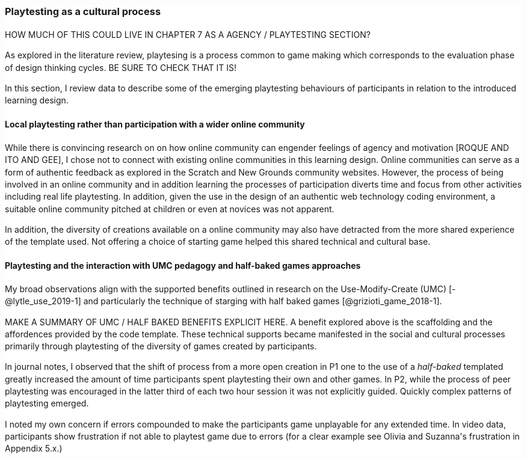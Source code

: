 














### Playtesting as a cultural process

HOW MUCH OF THIS COULD LIVE IN CHAPTER 7 AS A AGENCY / PLAYTESTING SECTION?

As explored in the literature review, playtesing is a process common to game making which corresponds to the evaluation phase of design thinking cycles.
BE SURE TO CHECK THAT IT IS!

In this section, I review data to describe some of the emerging playtesting behaviours of participants in relation to the introduced learning design.

#### Local playtesting rather than participation with a wider online community

While there is convincing research on on how online community  can engender feelings of agency and motivation [ROQUE AND ITO AND GEE], I chose not to connect with existing online communities in this learning design. Online communities can serve as a form of authentic feedback as explored in the Scratch and New Grounds community websites. However, the process of being involved in an online community and in addition learning the processes of participation diverts time and focus from other activities including real life playtesting. In addition, given the use in the design of an authentic web technology coding environment, a suitable online community pitched at children or even at novices was not apparent.

In addition, the diversity of creations available on a online community may also have detracted from the more shared experience of the template used. Not offering a choice of starting game helped this shared technical and cultural base.     

#### Playtesting and the interaction with UMC pedagogy and half-baked games approaches


My broad observations align with the supported benefits outlined in research on the Use-Modify-Create (UMC)  [-@lytle_use_2019-1] and particularly the technique of starging with  half baked games [@grizioti_game_2018-1].

MAKE A SUMMARY OF UMC / HALF BAKED BENEFITS EXPLICIT HERE.
A benefit explored above is the scaffolding and the affordences provided by the code template. These technical supports became manifested in the social and cultural processes primarily through playtesting of the diversity of games created by participants.

In journal notes, I observed that the shift of process from a more open creation in P1 one to the use of a _half-baked_ templated greatly increased the amount of time participants spent playtesting their own and other games. In P2, while the process of peer playtesting was encouraged in the latter third of each two hour session it was not explicitly guided. Quickly complex patterns of playtesting emerged.

I noted my own concern if errors compounded to make the participants game unplayable for any extended time. In video data, participants show frustration if not able to playtest game due to errors (for a clear example see Olivia and Suzanna's frustration in Appendix 5.x.)
